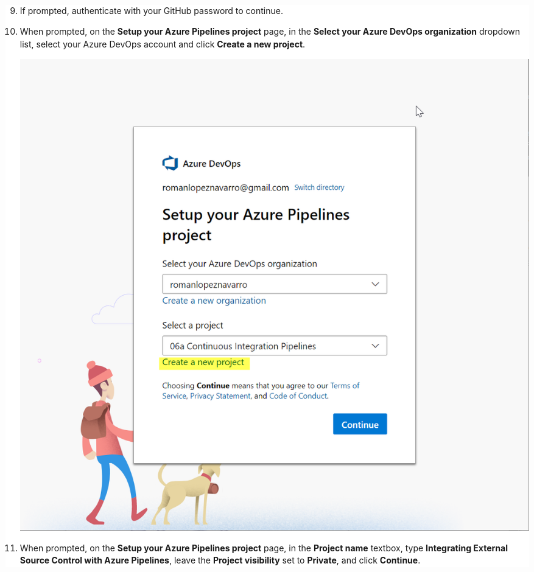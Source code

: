    

9. If prompted, authenticate with your GitHub password to continue.

10. When prompted, on the **Setup your Azure Pipelines project** page, in the **Select your Azure DevOps organization** dropdown list, select your Azure DevOps account and click **Create a new project**.

    ![lab06b_05](images/lab06b_05.png)

    

11. When prompted, on the **Setup your Azure Pipelines project** page, in the **Project name** textbox, type **Integrating External Source Control with Azure Pipelines**, leave the **Project visibility** set to **Private**, and click **Continue**.

